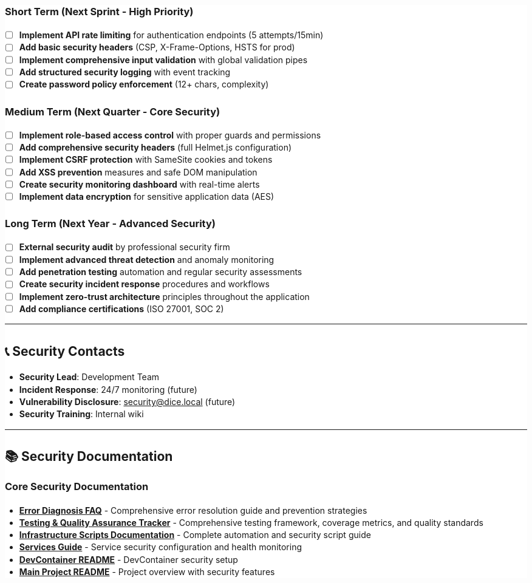 ### **Short Term (Next Sprint - High Priority)**

- [ ] **Implement API rate limiting** for authentication endpoints (5 attempts/15min)
- [ ] **Add basic security headers** (CSP, X-Frame-Options, HSTS for prod)
- [ ] **Implement comprehensive input validation** with global validation pipes
- [ ] **Add structured security logging** with event tracking
- [ ] **Create password policy enforcement** (12+ chars, complexity)

### **Medium Term (Next Quarter - Core Security)**

- [ ] **Implement role-based access control** with proper guards and permissions
- [ ] **Add comprehensive security headers** (full Helmet.js configuration)
- [ ] **Implement CSRF protection** with SameSite cookies and tokens
- [ ] **Add XSS prevention** measures and safe DOM manipulation
- [ ] **Create security monitoring dashboard** with real-time alerts
- [ ] **Implement data encryption** for sensitive application data (AES)

### **Long Term (Next Year - Advanced Security)**

- [ ] **External security audit** by professional security firm
- [ ] **Implement advanced threat detection** and anomaly monitoring  
- [ ] **Add penetration testing** automation and regular security assessments
- [ ] **Create security incident response** procedures and workflows
- [ ] **Implement zero-trust architecture** principles throughout the application
- [ ] **Add compliance certifications** (ISO 27001, SOC 2)

---

## 📞 **Security Contacts**

- **Security Lead**: Development Team
- **Incident Response**: 24/7 monitoring (future)
- **Vulnerability Disclosure**: <security@dice.local> (future)
- **Security Training**: Internal wiki

---

## 📚 **Security Documentation**

### **Core Security Documentation**

- **[Error Diagnosis FAQ](./ERROR_DIAGNOSIS_FAQ.md)** - Comprehensive error resolution guide and prevention strategies
- **[Testing & Quality Assurance Tracker](./TESTING_QUALITY_TRACKER.md)** - Comprehensive testing framework, coverage metrics, and quality standards
- **[Infrastructure Scripts Documentation](./infrastructure/scripts/SCRIPTS_README.md)** - Complete automation and security script guide
- **[Services Guide](./SERVICES_GUIDE.md)** - Service security configuration and health monitoring
- **[DevContainer README](./.devcontainer/DEVCONTAINER_README.md)** - DevContainer security setup
- **[Main Project README](./README.md)** - Project overview with security features
